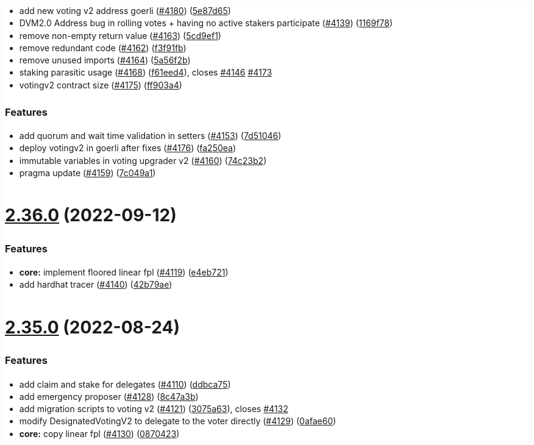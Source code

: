 - add new voting v2 address goerli ([#4180](https://github.com/UMAprotocol/protocol/issues/4180)) ([5e87d65](https://github.com/UMAprotocol/protocol/commit/5e87d654aac5468d5b070a8d9061a0617d71a6e1))
- DVM2.0 Address bug in rolling votes + having no active stakers participate ([#4139](https://github.com/UMAprotocol/protocol/issues/4139)) ([1169f78](https://github.com/UMAprotocol/protocol/commit/1169f78ec8dd58968b8e301b26cc39f00cadd316))
- remove non-empty return value ([#4163](https://github.com/UMAprotocol/protocol/issues/4163)) ([5cd9ef1](https://github.com/UMAprotocol/protocol/commit/5cd9ef1514ccd5c0735be8e4b857eafd7bf62764))
- remove redundant code ([#4162](https://github.com/UMAprotocol/protocol/issues/4162)) ([f3f91fb](https://github.com/UMAprotocol/protocol/commit/f3f91fbfacd2715a009a0133923b0e52e09b4afb))
- remove unused imports ([#4164](https://github.com/UMAprotocol/protocol/issues/4164)) ([5a56f2b](https://github.com/UMAprotocol/protocol/commit/5a56f2b5f6e11be4d8e85061e4bd704cafe7b9f2))
- staking parasitic usage ([#4168](https://github.com/UMAprotocol/protocol/issues/4168)) ([f61eed4](https://github.com/UMAprotocol/protocol/commit/f61eed4a6de71c03b6a5a6b913f21efcc78b1392)), closes [#4146](https://github.com/UMAprotocol/protocol/issues/4146) [#4173](https://github.com/UMAprotocol/protocol/issues/4173)
- votingv2 contract size ([#4175](https://github.com/UMAprotocol/protocol/issues/4175)) ([ff903a4](https://github.com/UMAprotocol/protocol/commit/ff903a4d71975acd4c953795668b943b5fd6fec2))

### Features

- add quorum and wait time validation in setters ([#4153](https://github.com/UMAprotocol/protocol/issues/4153)) ([7d51046](https://github.com/UMAprotocol/protocol/commit/7d510462ed365ffc7e9283f67ce3675cf737caec))
- deploy votingv2 in goerli after fixes ([#4176](https://github.com/UMAprotocol/protocol/issues/4176)) ([fa250ea](https://github.com/UMAprotocol/protocol/commit/fa250ea34d144128d7550bef39fe853cd151ce3d))
- immutable variables in voting upgrader v2 ([#4160](https://github.com/UMAprotocol/protocol/issues/4160)) ([74c23b2](https://github.com/UMAprotocol/protocol/commit/74c23b2e64cea570fb8ec2cc150ed3a61aeda033))
- pragma update ([#4159](https://github.com/UMAprotocol/protocol/issues/4159)) ([7c049a1](https://github.com/UMAprotocol/protocol/commit/7c049a108793e200665fa3650c245efd424353da))

# [2.36.0](https://github.com/UMAprotocol/protocol/compare/@uma/core@2.35.0...@uma/core@2.36.0) (2022-09-12)

### Features

- **core:** implement floored linear fpl ([#4119](https://github.com/UMAprotocol/protocol/issues/4119)) ([e4eb721](https://github.com/UMAprotocol/protocol/commit/e4eb7213f1954afb2fc4d8d4e498562efedfcc1e))
- add hardhat tracer ([#4140](https://github.com/UMAprotocol/protocol/issues/4140)) ([42b79ae](https://github.com/UMAprotocol/protocol/commit/42b79ae06f3913bfbc4cfe1c3ac980e84dadedc4))

# [2.35.0](https://github.com/UMAprotocol/protocol/compare/@uma/core@2.34.0...@uma/core@2.35.0) (2022-08-24)

### Features

- add claim and stake for delegates ([#4110](https://github.com/UMAprotocol/protocol/issues/4110)) ([ddbca75](https://github.com/UMAprotocol/protocol/commit/ddbca75932f5e9f2dd73462f30ed163be7862b11))
- add emergency proposer ([#4128](https://github.com/UMAprotocol/protocol/issues/4128)) ([8c47a3b](https://github.com/UMAprotocol/protocol/commit/8c47a3bccb302d46ad22ee31ccc93090dcc79164))
- add migration scripts to voting v2 ([#4121](https://github.com/UMAprotocol/protocol/issues/4121)) ([3075a63](https://github.com/UMAprotocol/protocol/commit/3075a6323da94f8f47c20b4a57c01bd25b8300a6)), closes [#4132](https://github.com/UMAprotocol/protocol/issues/4132)
- modify DesignatedVotingV2 to delegate to the voter directly ([#4129](https://github.com/UMAprotocol/protocol/issues/4129)) ([0afae60](https://github.com/UMAprotocol/protocol/commit/0afae60aca04b3c110627ec4ee74ae219704af60))
- **core:** copy linear fpl ([#4130](https://github.com/UMAprotocol/protocol/issues/4130)) ([0870423](https://github.com/UMAprotocol/protocol/commit/08704232a4bf744042b2b98c024f2f5f79857976))
